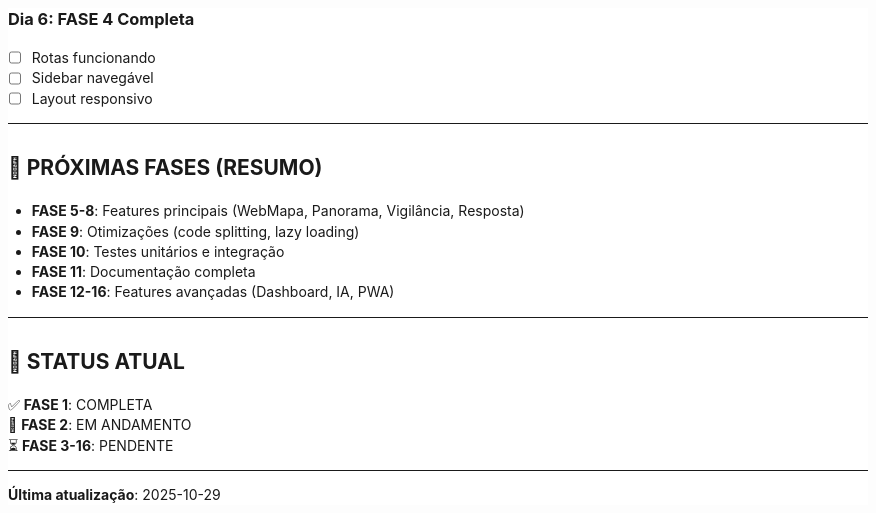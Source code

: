 ### **Dia 6**: FASE 4 Completa
- [ ] Rotas funcionando
- [ ] Sidebar navegável
- [ ] Layout responsivo

---

## 📌 PRÓXIMAS FASES (RESUMO)

- **FASE 5-8**: Features principais (WebMapa, Panorama, Vigilância, Resposta)
- **FASE 9**: Otimizações (code splitting, lazy loading)
- **FASE 10**: Testes unitários e integração
- **FASE 11**: Documentação completa
- **FASE 12-16**: Features avançadas (Dashboard, IA, PWA)

---

## 🎯 STATUS ATUAL

✅ **FASE 1**: COMPLETA  
🔄 **FASE 2**: EM ANDAMENTO  
⏳ **FASE 3-16**: PENDENTE

---

**Última atualização**: 2025-10-29
